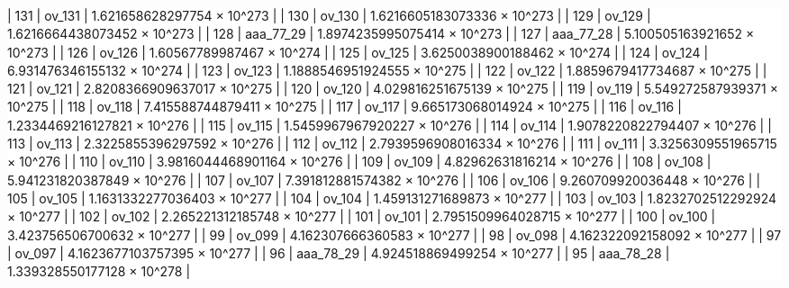 | 131 | ov_131 | 1.621658628297754 × 10^273 |
| 130 | ov_130 | 1.6216605183073336 × 10^273 |
| 129 | ov_129 | 1.6216664438073452 × 10^273 |
| 128 | aaa_77_29 | 1.8974235995075414 × 10^273 |
| 127 | aaa_77_28 | 5.100505163921652 × 10^273 |
| 126 | ov_126 | 1.60567789987467 × 10^274 |
| 125 | ov_125 | 3.6250038900188462 × 10^274 |
| 124 | ov_124 | 6.931476346155132 × 10^274 |
| 123 | ov_123 | 1.1888546951924555 × 10^275 |
| 122 | ov_122 | 1.8859679417734687 × 10^275 |
| 121 | ov_121 | 2.8208366909637017 × 10^275 |
| 120 | ov_120 | 4.029816251675139 × 10^275 |
| 119 | ov_119 | 5.549272587939371 × 10^275 |
| 118 | ov_118 | 7.415588744879411 × 10^275 |
| 117 | ov_117 | 9.665173068014924 × 10^275 |
| 116 | ov_116 | 1.2334469216127821 × 10^276 |
| 115 | ov_115 | 1.5459967967920227 × 10^276 |
| 114 | ov_114 | 1.9078220822794407 × 10^276 |
| 113 | ov_113 | 2.3225855396297592 × 10^276 |
| 112 | ov_112 | 2.7939596908016334 × 10^276 |
| 111 | ov_111 | 3.3256309551965715 × 10^276 |
| 110 | ov_110 | 3.9816044468901164 × 10^276 |
| 109 | ov_109 | 4.82962631816214 × 10^276 |
| 108 | ov_108 | 5.941231820387849 × 10^276 |
| 107 | ov_107 | 7.391812881574382 × 10^276 |
| 106 | ov_106 | 9.260709920036448 × 10^276 |
| 105 | ov_105 | 1.1631332277036403 × 10^277 |
| 104 | ov_104 | 1.459131271689873 × 10^277 |
| 103 | ov_103 | 1.8232702512292924 × 10^277 |
| 102 | ov_102 | 2.265221312185748 × 10^277 |
| 101 | ov_101 | 2.7951509964028715 × 10^277 |
| 100 | ov_100 | 3.423756506700632 × 10^277 |
| 99 | ov_099 | 4.162307666360583 × 10^277 |
| 98 | ov_098 | 4.162322092158092 × 10^277 |
| 97 | ov_097 | 4.1623677103757395 × 10^277 |
| 96 | aaa_78_29 | 4.924518869499254 × 10^277 |
| 95 | aaa_78_28 | 1.339328550177128 × 10^278 |